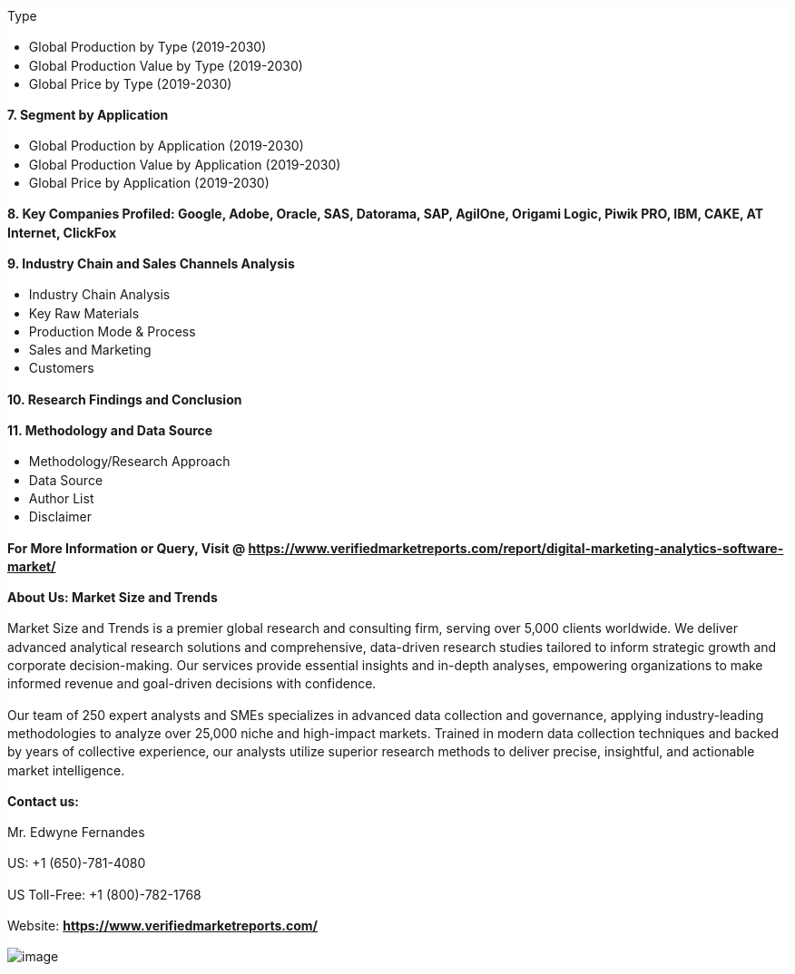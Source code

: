 Type</strong></p><ul><li>Global Production by Type (2019-2030)</li><li>Global Production Value by Type (2019-2030)</li><li>Global Price by Type (2019-2030)</li></ul><p><strong>7. Segment by Application</strong></p><ul><li>Global Production by Application (2019-2030)</li><li>Global Production Value by Application (2019-2030)</li><li>Global Price by Application (2019-2030)</li></ul><p><strong>8. Key Companies Profiled: Google, Adobe, Oracle, SAS, Datorama, SAP, AgilOne, Origami Logic, Piwik PRO, IBM, CAKE, AT Internet, ClickFox</strong></p><p><strong>9. Industry Chain and Sales Channels Analysis</strong></p><ul><li>Industry Chain Analysis</li><li>Key Raw Materials</li><li>Production Mode &amp; Process</li><li>Sales and Marketing</li><li>Customers</li></ul><p><strong>10. Research Findings and Conclusion</strong></p><p><strong>11. Methodology and Data Source</strong></p><ul><li>Methodology/Research Approach</li><li>Data Source</li><li>Author List</li><li>Disclaimer</li></ul></p><p><strong>For More Information or Query, Visit @ <a href="https://www.verifiedmarketreports.com/report/digital-marketing-analytics-software-market/">https://www.verifiedmarketreports.com/report/digital-marketing-analytics-software-market/</a></strong></p><p><strong>About Us: Market Size and Trends</strong></p><p>Market Size and Trends is a premier global research and consulting firm, serving over 5,000 clients worldwide. We deliver advanced analytical research solutions and comprehensive, data-driven research studies tailored to inform strategic growth and corporate decision-making. Our services provide essential insights and in-depth analyses, empowering organizations to make informed revenue and goal-driven decisions with confidence.</p><p>Our team of 250 expert analysts and SMEs specializes in advanced data collection and governance, applying industry-leading methodologies to analyze over 25,000 niche and high-impact markets. Trained in modern data collection techniques and backed by years of collective experience, our analysts utilize superior research methods to deliver precise, insightful, and actionable market intelligence.</p><p><strong>Contact us:</strong></p><p>Mr. Edwyne Fernandes</p><p>US: +1 (650)-781-4080</p><p>US Toll-Free: +1 (800)-782-1768</p><p>Website: <strong><a href="https://www.verifiedmarketreports.com/">https://www.verifiedmarketreports.com/</a></strong></p>
![image](https://github.com/user-attachments/assets/ce99ae23-d4d2-495e-b01f-2834a38c1816)
